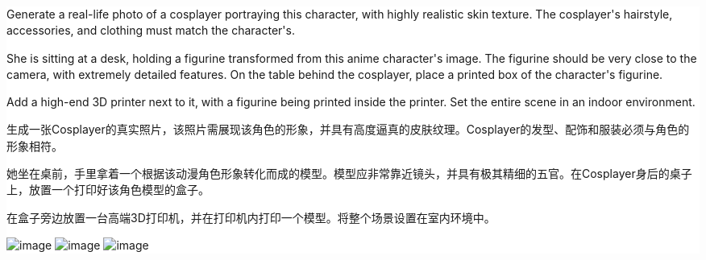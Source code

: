 Generate a real-life photo of a cosplayer portraying this character, with highly realistic skin texture. The cosplayer's hairstyle, accessories, and clothing must match the character's.

She is sitting at a desk, holding a figurine transformed from this anime character's image. The figurine should be very close to the camera, with extremely detailed features. On the table behind the cosplayer, place a printed box of the character's figurine. 

Add a high-end 3D printer next to it, with a figurine being printed inside the printer. Set the entire scene in an indoor environment.

生成一张Cosplayer的真实照片，该照片需展现该角色的形象，并具有高度逼真的皮肤纹理。Cosplayer的发型、配饰和服装必须与角色的形象相符。

她坐在桌前，手里拿着一个根据该动漫角色形象转化而成的模型。模型应非常靠近镜头，并具有极其精细的五官。在Cosplayer身后的桌子上，放置一个打印好该角色模型的盒子。

在盒子旁边放置一台高端3D打印机，并在打印机内打印一个模型。将整个场景设置在室内环境中。

<img width="1344" height="1524" alt="image" src="https://github.com/user-attachments/assets/b0726539-9bb9-4a03-98af-b3e3b3acddbd" />

<img width="1344" height="1510" alt="image" src="https://github.com/user-attachments/assets/6c486601-e6e9-4449-ba2e-b1c82a543af2" />

<img width="2116" height="1984" alt="image" src="https://github.com/user-attachments/assets/4700e982-cef9-4c2f-bcb8-c404f85eb28c" />


